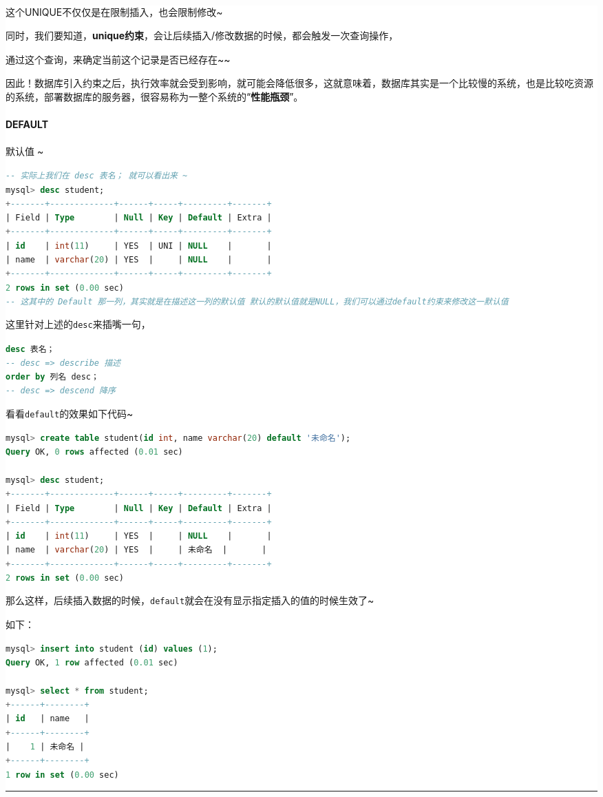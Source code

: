 这个UNIQUE不仅仅是在限制插入，也会限制修改~

同时，我们要知道，**unique约束**，会让后续插入/修改数据的时候，都会触发一次查询操作，

通过这个查询，来确定当前这个记录是否已经存在~~

因此！数据库引入约束之后，执行效率就会受到影响，就可能会降低很多，这就意味着，数据库其实是一个比较慢的系统，也是比较吃资源的系统，部署数据库的服务器，很容易称为一整个系统的“**性能瓶颈**”。

####  DEFAULT

默认值 ~

```sql
-- 实际上我们在 desc 表名； 就可以看出来 ~ 
mysql> desc student;
+-------+-------------+------+-----+---------+-------+
| Field | Type        | Null | Key | Default | Extra |
+-------+-------------+------+-----+---------+-------+
| id    | int(11)     | YES  | UNI | NULL    |       |
| name  | varchar(20) | YES  |     | NULL    |       |
+-------+-------------+------+-----+---------+-------+
2 rows in set (0.00 sec)
-- 这其中的 Default 那一列，其实就是在描述这一列的默认值 默认的默认值就是NULL，我们可以通过default约束来修改这一默认值
```

这里针对上述的`desc`来插嘴一句，

```sql
desc 表名；
-- desc => describe 描述
order by 列名 desc；
-- desc => descend 降序
```

看看`default`的效果如下代码~

```sql
mysql> create table student(id int, name varchar(20) default '未命名');
Query OK, 0 rows affected (0.01 sec)

mysql> desc student;
+-------+-------------+------+-----+---------+-------+
| Field | Type        | Null | Key | Default | Extra |
+-------+-------------+------+-----+---------+-------+
| id    | int(11)     | YES  |     | NULL    |       |
| name  | varchar(20) | YES  |     | 未命名  |       |
+-------+-------------+------+-----+---------+-------+
2 rows in set (0.00 sec)
```

那么这样，后续插入数据的时候，`default`就会在没有显示指定插入的值的时候生效了~

如下：

```sql
mysql> insert into student (id) values (1);
Query OK, 1 row affected (0.01 sec)

mysql> select * from student;
+------+--------+
| id   | name   |
+------+--------+
|    1 | 未命名 |
+------+--------+
1 row in set (0.00 sec)
```

---